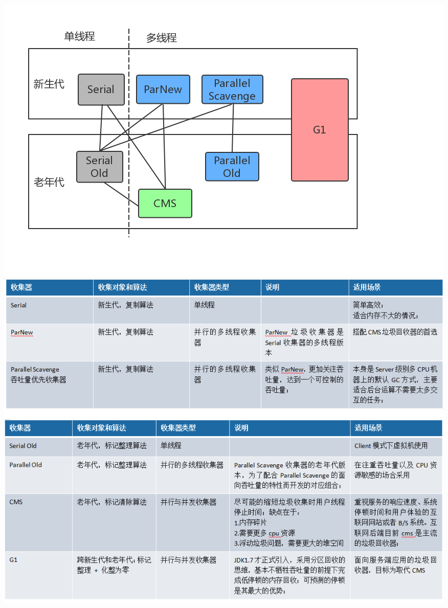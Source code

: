   ![](.\pictures\JVM中常见的垃圾收集器.png)

  ![](.\pictures\JVM中常见的垃圾收集器2.png)

  ![](.\pictures\JVM中常见的垃圾收集器3.png)

